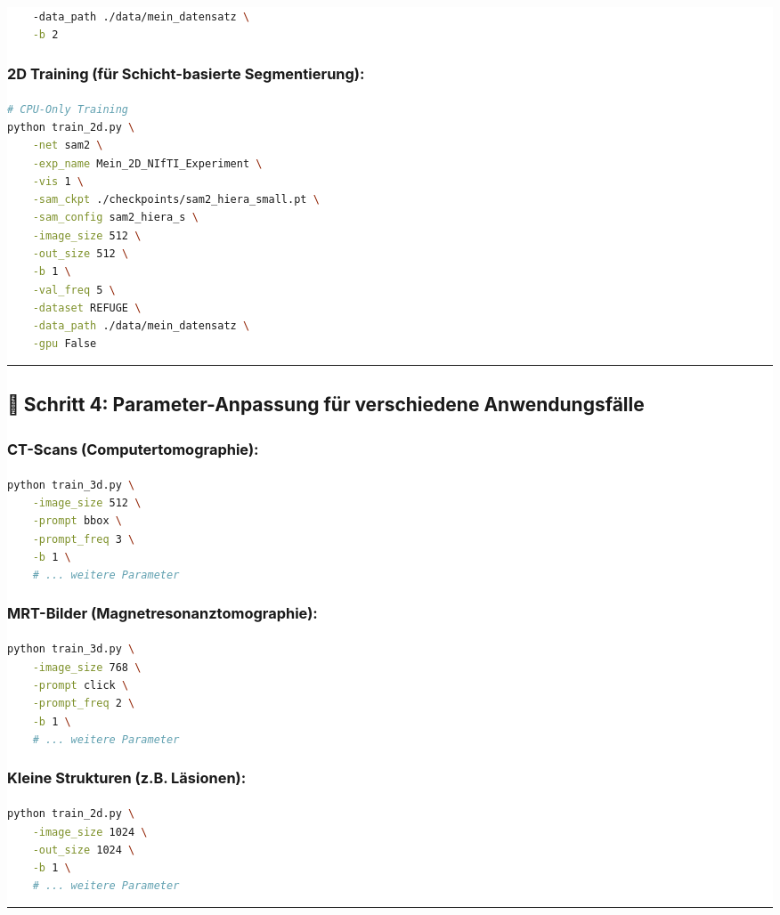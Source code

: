 ```bash
    -data_path ./data/mein_datensatz \
    -b 2
```

### **2D Training (für Schicht-basierte Segmentierung):**

```bash
# CPU-Only Training
python train_2d.py \
    -net sam2 \
    -exp_name Mein_2D_NIfTI_Experiment \
    -vis 1 \
    -sam_ckpt ./checkpoints/sam2_hiera_small.pt \
    -sam_config sam2_hiera_s \
    -image_size 512 \
    -out_size 512 \
    -b 1 \
    -val_freq 5 \
    -dataset REFUGE \
    -data_path ./data/mein_datensatz \
    -gpu False
```

---

## 🔧 **Schritt 4: Parameter-Anpassung für verschiedene Anwendungsfälle**

### **CT-Scans (Computertomographie):**
```bash
python train_3d.py \
    -image_size 512 \
    -prompt bbox \
    -prompt_freq 3 \
    -b 1 \
    # ... weitere Parameter
```

### **MRT-Bilder (Magnetresonanztomographie):**
```bash
python train_3d.py \
    -image_size 768 \
    -prompt click \
    -prompt_freq 2 \
    -b 1 \
    # ... weitere Parameter
```

### **Kleine Strukturen (z.B. Läsionen):**
```bash
python train_2d.py \
    -image_size 1024 \
    -out_size 1024 \
    -b 1 \
    # ... weitere Parameter
```

---